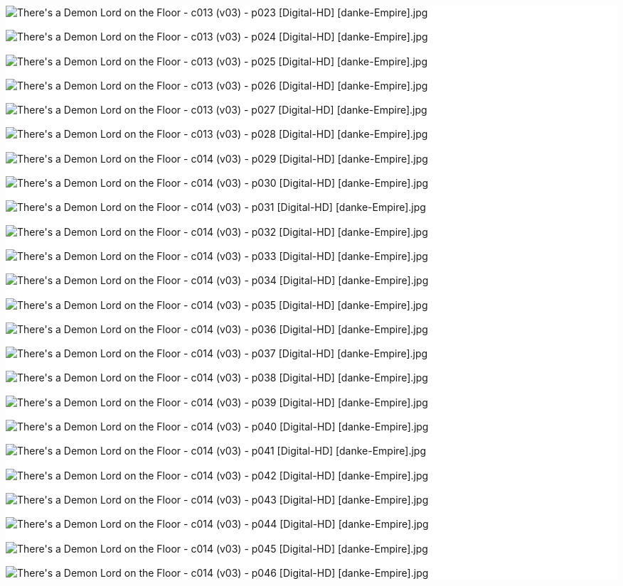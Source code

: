 ![There's a Demon Lord on the Floor - c013 (v03) - p023 [Digital-HD] [danke-Empire].jpg](https://wx1.sinaimg.cn/large/6a9fdecaly1fsxoxtqsouj21kw2927wj.jpg)

![There's a Demon Lord on the Floor - c013 (v03) - p024 [Digital-HD] [danke-Empire].jpg](https://wx1.sinaimg.cn/large/6a9fdecaly1fsxoxzprktj21kw292qv6.jpg)

![There's a Demon Lord on the Floor - c013 (v03) - p025 [Digital-HD] [danke-Empire].jpg](https://wx1.sinaimg.cn/large/6a9fdecaly1fsxoy5zqiyj21kw2921ky.jpg)

![There's a Demon Lord on the Floor - c013 (v03) - p026 [Digital-HD] [danke-Empire].jpg](https://wx1.sinaimg.cn/large/6a9fdecaly1fsxoyep562j21kw292b2b.jpg)

![There's a Demon Lord on the Floor - c013 (v03) - p027 [Digital-HD] [danke-Empire].jpg](https://wx1.sinaimg.cn/large/6a9fdecaly1fsxoyhz4pzj21kw292k4p.jpg)

![There's a Demon Lord on the Floor - c013 (v03) - p028 [Digital-HD] [danke-Empire].jpg](https://wx1.sinaimg.cn/large/6a9fdecaly1fsxoyoxynyj21kw292x6q.jpg)

![There's a Demon Lord on the Floor - c014 (v03) - p029 [Digital-HD] [danke-Empire].jpg](https://wx1.sinaimg.cn/large/6a9fdecaly1fsxoyx1s1zj21kw292e84.jpg)

![There's a Demon Lord on the Floor - c014 (v03) - p030 [Digital-HD] [danke-Empire].jpg](https://wx1.sinaimg.cn/large/6a9fdecaly1fsxoz5azf6j21kw292kjo.jpg)

![There's a Demon Lord on the Floor - c014 (v03) - p031 [Digital-HD] [danke-Empire].jpg](https://wx1.sinaimg.cn/large/6a9fdecaly1fsxozby6p6j21kw2921ky.jpg)

![There's a Demon Lord on the Floor - c014 (v03) - p032 [Digital-HD] [danke-Empire].jpg](https://wx1.sinaimg.cn/large/6a9fdecaly1fsxozj7fmqj21kw292x6q.jpg)

![There's a Demon Lord on the Floor - c014 (v03) - p033 [Digital-HD] [danke-Empire].jpg](https://wx1.sinaimg.cn/large/6a9fdecaly1fsxozppd7gj21kw292b2a.jpg)

![There's a Demon Lord on the Floor - c014 (v03) - p034 [Digital-HD] [danke-Empire].jpg](https://wx1.sinaimg.cn/large/6a9fdecaly1fsxozzenyvj21kw292npe.jpg)

![There's a Demon Lord on the Floor - c014 (v03) - p035 [Digital-HD] [danke-Empire].jpg](https://wx1.sinaimg.cn/large/6a9fdecaly1fsxp06z63vj21kw292kjm.jpg)

![There's a Demon Lord on the Floor - c014 (v03) - p036 [Digital-HD] [danke-Empire].jpg](https://wx1.sinaimg.cn/large/6a9fdecaly1fsxp0eu5z3j21kw2921ky.jpg)

![There's a Demon Lord on the Floor - c014 (v03) - p037 [Digital-HD] [danke-Empire].jpg](https://wx1.sinaimg.cn/large/6a9fdecaly1fsxp0ls215j21kw292hdu.jpg)

![There's a Demon Lord on the Floor - c014 (v03) - p038 [Digital-HD] [danke-Empire].jpg](https://wx1.sinaimg.cn/large/6a9fdecaly1fsxp0t3ficj21kw292npe.jpg)

![There's a Demon Lord on the Floor - c014 (v03) - p039 [Digital-HD] [danke-Empire].jpg](https://wx1.sinaimg.cn/large/6a9fdecaly1fsxp11v5kmj21kw2927wj.jpg)

![There's a Demon Lord on the Floor - c014 (v03) - p040 [Digital-HD] [danke-Empire].jpg](https://wx1.sinaimg.cn/large/6a9fdecaly1fsxp1byhbpj21kw292kjo.jpg)

![There's a Demon Lord on the Floor - c014 (v03) - p041 [Digital-HD] [danke-Empire].jpg](https://wx1.sinaimg.cn/large/6a9fdecaly1fsxp1lhp07j21kw292u0z.jpg)

![There's a Demon Lord on the Floor - c014 (v03) - p042 [Digital-HD] [danke-Empire].jpg](https://wx1.sinaimg.cn/large/6a9fdecaly1fsxp1um8c9j21kw2921kz.jpg)

![There's a Demon Lord on the Floor - c014 (v03) - p043 [Digital-HD] [danke-Empire].jpg](https://wx1.sinaimg.cn/large/6a9fdecaly1fsxp229w5rj21kw2924qr.jpg)

![There's a Demon Lord on the Floor - c014 (v03) - p044 [Digital-HD] [danke-Empire].jpg](https://wx1.sinaimg.cn/large/6a9fdecaly1fsxp28gc9ij21kw292kjm.jpg)

![There's a Demon Lord on the Floor - c014 (v03) - p045 [Digital-HD] [danke-Empire].jpg](https://wx1.sinaimg.cn/large/6a9fdecaly1fsxp2fsjduj21kw292e82.jpg)

![There's a Demon Lord on the Floor - c014 (v03) - p046 [Digital-HD] [danke-Empire].jpg](https://wx1.sinaimg.cn/large/6a9fdecaly1fsxp2l4f9ej21kw292hdu.jpg)
